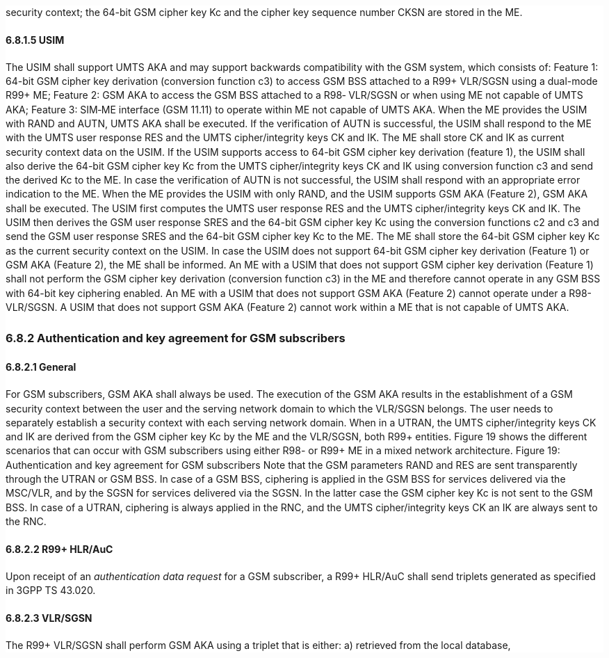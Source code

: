 security context; the 64-bit GSM cipher key Kc and the cipher key sequence
number CKSN are stored in the ME.
#### 6.8.1.5 USIM
The USIM shall support UMTS AKA and may support backwards compatibility with
the GSM system, which consists of:
Feature 1: 64-bit GSM cipher key derivation (conversion function c3) to access
GSM BSS attached to a R99+ VLR/SGSN using a dual-mode R99+ ME;
Feature 2: GSM AKA to access the GSM BSS attached to a R98‑ VLR/SGSN or when
using ME not capable of UMTS AKA;
Feature 3: SIM‑ME interface (GSM 11.11) to operate within ME not capable of
UMTS AKA.
When the ME provides the USIM with RAND and AUTN, UMTS AKA shall be executed.
If the verification of AUTN is successful, the USIM shall respond to the ME
with the UMTS user response RES and the UMTS cipher/integrity keys CK and IK.
The ME shall store CK and IK as current security context data on the USIM. If
the USIM supports access to 64-bit GSM cipher key derivation (feature 1), the
USIM shall also derive the 64-bit GSM cipher key Kc from the UMTS
cipher/integrity keys CK and IK using conversion function c3 and send the
derived Kc to the ME. In case the verification of AUTN is not successful, the
USIM shall respond with an appropriate error indication to the ME.
When the ME provides the USIM with only RAND, and the USIM supports GSM AKA
(Feature 2), GSM AKA shall be executed. The USIM first computes the UMTS user
response RES and the UMTS cipher/integrity keys CK and IK. The USIM then
derives the GSM user response SRES and the 64-bit GSM cipher key Kc using the
conversion functions c2 and c3 and send the GSM user response SRES and the
64-bit GSM cipher key Kc to the ME. The ME shall store the 64-bit GSM cipher
key Kc as the current security context on the USIM.
In case the USIM does not support 64-bit GSM cipher key derivation (Feature 1)
or GSM AKA (Feature 2), the ME shall be informed. An ME with a USIM that does
not support GSM cipher key derivation (Feature 1) shall not perform the GSM
cipher key derivation (conversion function c3) in the ME and therefore cannot
operate in any GSM BSS with 64-bit key ciphering enabled. An ME with a USIM
that does not support GSM AKA (Feature 2) cannot operate under a R98-
VLR/SGSN. A USIM that does not support GSM AKA (Feature 2) cannot work within
a ME that is not capable of UMTS AKA.
### 6.8.2 Authentication and key agreement for GSM subscribers
#### 6.8.2.1 General
For GSM subscribers, GSM AKA shall always be used.
The execution of the GSM AKA results in the establishment of a GSM security
context between the user and the serving network domain to which the VLR/SGSN
belongs. The user needs to separately establish a security context with each
serving network domain.
When in a UTRAN, the UMTS cipher/integrity keys CK and IK are derived from the
GSM cipher key Kc by the ME and the VLR/SGSN, both R99+ entities.
Figure 19 shows the different scenarios that can occur with GSM subscribers
using either R98- or R99+ ME in a mixed network architecture.
Figure 19: Authentication and key agreement for GSM subscribers
Note that the GSM parameters RAND and RES are sent transparently through the
UTRAN or GSM BSS.
In case of a GSM BSS, ciphering is applied in the GSM BSS for services
delivered via the MSC/VLR, and by the SGSN for services delivered via the
SGSN. In the latter case the GSM cipher key Kc is not sent to the GSM BSS.
In case of a UTRAN, ciphering is always applied in the RNC, and the UMTS
cipher/integrity keys CK an IK are always sent to the RNC.
#### 6.8.2.2 R99+ HLR/AuC
Upon receipt of an _authentication data request_ for a GSM subscriber, a R99+
HLR/AuC shall send triplets generated as specified in 3GPP TS 43.020.
#### 6.8.2.3 VLR/SGSN
The R99+ VLR/SGSN shall perform GSM AKA using a triplet that is either:
a) retrieved from the local database,